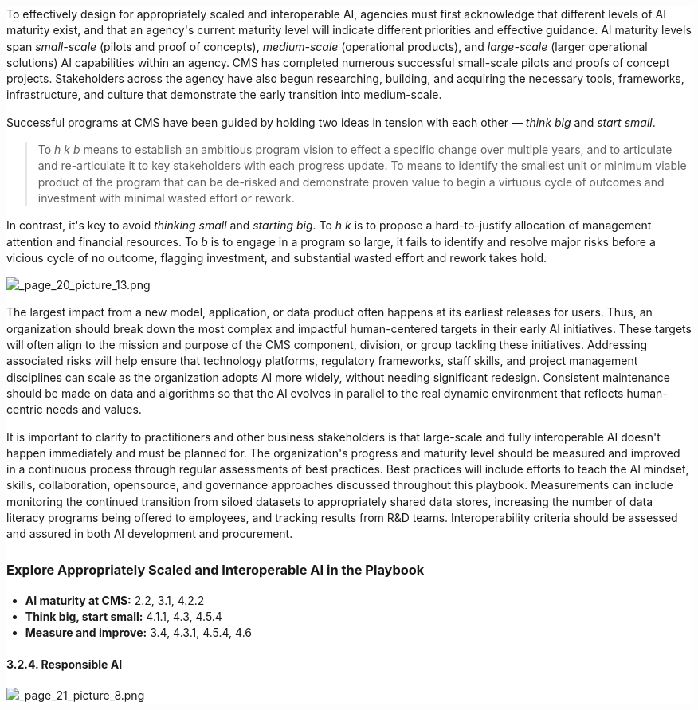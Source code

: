To effectively design for appropriately scaled and interoperable AI, agencies must first acknowledge that different levels of AI maturity exist, and that an agency's current maturity level will indicate different priorities and effective guidance. AI maturity levels span *small-scale* (pilots and proof of concepts), *medium-scale* (operational products), and *large-scale* (larger operational solutions) AI capabilities within an agency. CMS has completed numerous successful small-scale pilots and proofs of concept projects. Stakeholders across the agency have also begun researching, building, and acquiring the necessary tools, frameworks, infrastructure, and culture that demonstrate the early transition into medium-scale.

Successful programs at CMS have been guided by holding two ideas in tension with each other — *think big* and *start small*.

> To *h k b* means to establish an ambitious program vision to effect a specific change over multiple years, and to articulate and re-articulate it to key stakeholders with each progress update. To means to identify the smallest unit or minimum viable product of the program that can be de-risked and demonstrate proven value to begin a virtuous cycle of outcomes and investment with minimal wasted effort or rework.

In contrast, it's key to avoid *thinking small* and *starting big*. To *h k* is to propose a hard-to-justify allocation of management attention and financial resources. To *b*  is to engage in a program so large, it fails to identify and resolve major risks before a vicious cycle of no outcome, flagging investment, and substantial wasted effort and rework takes hold. 

![_page_20_picture_13.png](_page_20_picture_13.png)

The largest impact from a new model, application, or data product often happens at its earliest releases for users. Thus, an organization should break down the most complex and impactful human-centered targets in their early AI initiatives. These targets will often align to the mission and purpose of the CMS component, division, or group tackling these initiatives. Addressing associated risks will help ensure that technology platforms, regulatory frameworks, staff skills, and project management disciplines can scale as the organization adopts AI more widely, without needing significant redesign. Consistent maintenance should be made on data and algorithms so that the AI evolves in parallel to the real dynamic environment that reflects human-centric needs and values.

It is important to clarify to practitioners and other business stakeholders is that large-scale and fully interoperable AI doesn't happen immediately and must be planned for. The organization's progress and maturity level should be measured and improved in a continuous process through regular assessments of best practices. Best practices will include efforts to teach the AI mindset, skills, collaboration, opensource, and governance approaches discussed throughout this playbook. Measurements can include monitoring the continued transition from siloed datasets to appropriately shared data stores, increasing the number of data literacy programs being offered to employees, and tracking results from R&D teams. Interoperability criteria should be assessed and assured in both AI development and procurement.

### **Explore Appropriately Scaled and Interoperable AI in the Playbook**

- **AI maturity at CMS:** 2.2, 3.1, 4.2.2
- **Think big, start small:** 4.1.1, 4.3, 4.5.4
- **Measure and improve:** 3.4, 4.3.1, 4.5.4, 4.6

#### **3.2.4. Responsible AI**

![_page_21_picture_8.png](_page_21_picture_8.png)
